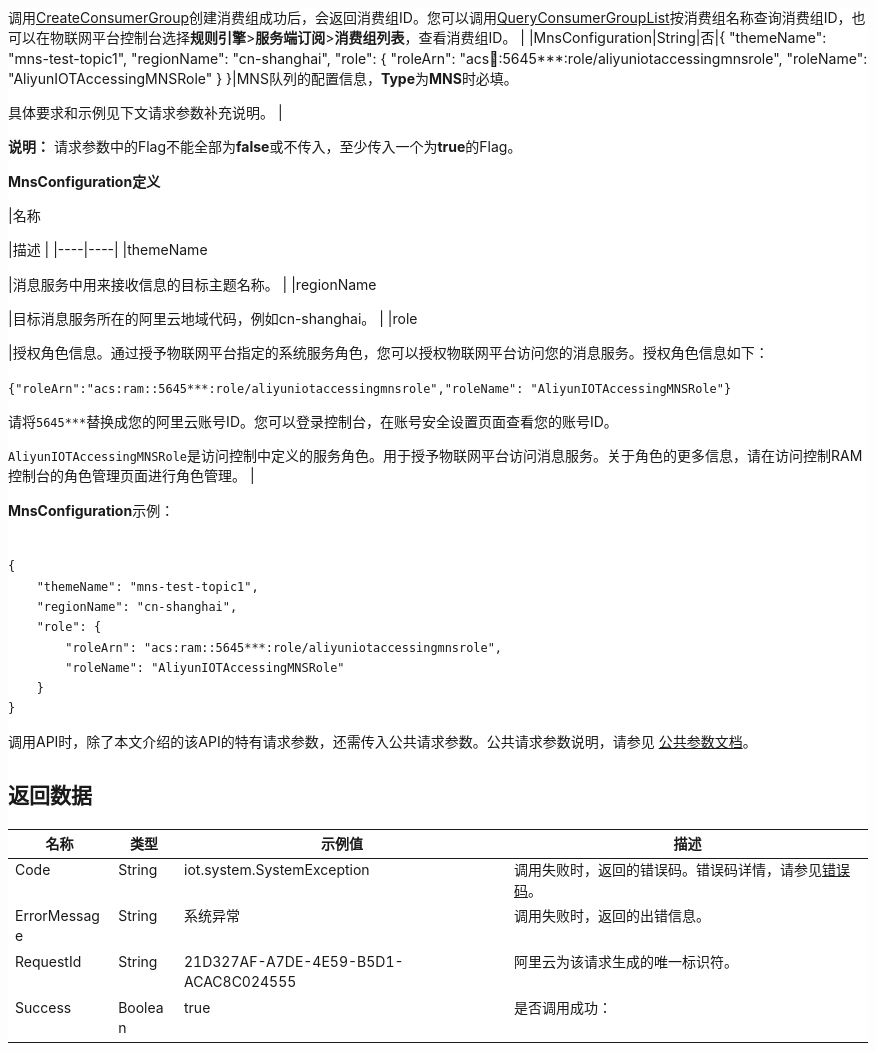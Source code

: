  调用[CreateConsumerGroup](~~170388~~)创建消费组成功后，会返回消费组ID。您可以调用[QueryConsumerGroupList](~~170419~~)按消费组名称查询消费组ID，也可以在物联网平台控制台选择**规则引擎**\>**服务端订阅**\>**消费组列表**，查看消费组ID。 |
|MnsConfiguration|String|否|\{ "themeName": "mns-test-topic1", "regionName": "cn-shanghai", "role": \{ "roleArn": "acs:ram::5645\*\*\*:role/aliyuniotaccessingmnsrole", "roleName": "AliyunIOTAccessingMNSRole" \} \}|MNS队列的配置信息，**Type**为**MNS**时必填。

 具体要求和示例见下文请求参数补充说明。 |

**说明：** 请求参数中的Flag不能全部为**false**或不传入，至少传入一个为**true**的Flag。

**MnsConfiguration定义**

|名称

|描述 |
|----|----|
|themeName

|消息服务中用来接收信息的目标主题名称。 |
|regionName

|目标消息服务所在的阿里云地域代码，例如cn-shanghai。 |
|role

|授权角色信息。通过授予物联网平台指定的系统服务角色，您可以授权物联网平台访问您的消息服务。授权角色信息如下：

 `{"roleArn":"acs:ram::5645***:role/aliyuniotaccessingmnsrole","roleName": "AliyunIOTAccessingMNSRole"}`

 请将`5645***`替换成您的阿里云账号ID。您可以登录控制台，在账号安全设置页面查看您的账号ID。

 `AliyunIOTAccessingMNSRole`是访问控制中定义的服务角色。用于授予物联网平台访问消息服务。关于角色的更多信息，请在访问控制RAM控制台的角色管理页面进行角色管理。 |

**MnsConfiguration**示例：

```

{
    "themeName": "mns-test-topic1",
    "regionName": "cn-shanghai",
    "role": {
        "roleArn": "acs:ram::5645***:role/aliyuniotaccessingmnsrole",
        "roleName": "AliyunIOTAccessingMNSRole"
    }
}

```

调用API时，除了本文介绍的该API的特有请求参数，还需传入公共请求参数。公共请求参数说明，请参见 [公共参数文档](~~30561~~)。

## 返回数据

|名称|类型|示例值|描述|
|--|--|---|--|
|Code|String|iot.system.SystemException|调用失败时，返回的错误码。错误码详情，请参见[错误码](~~87387~~)。 |
|ErrorMessage|String|系统异常|调用失败时，返回的出错信息。 |
|RequestId|String|21D327AF-A7DE-4E59-B5D1-ACAC8C024555|阿里云为该请求生成的唯一标识符。 |
|Success|Boolean|true|是否调用成功：
